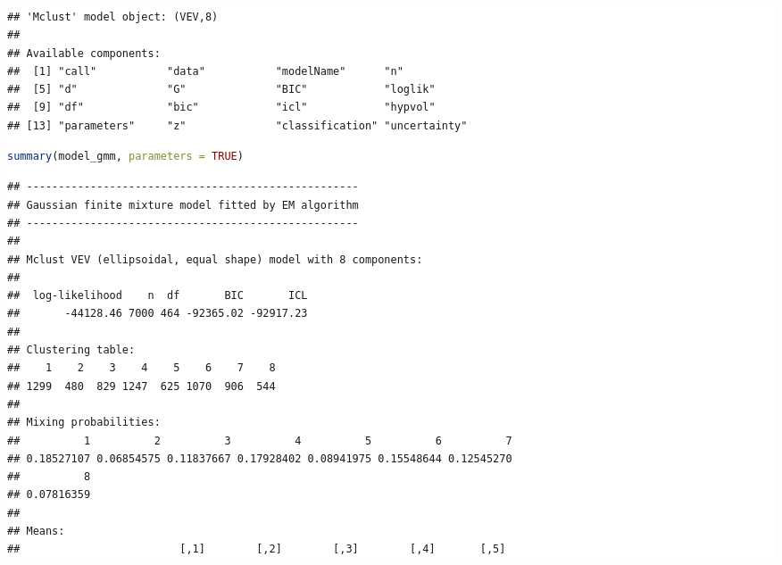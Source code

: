     ## 'Mclust' model object: (VEV,8) 
    ## 
    ## Available components: 
    ##  [1] "call"           "data"           "modelName"      "n"             
    ##  [5] "d"              "G"              "BIC"            "loglik"        
    ##  [9] "df"             "bic"            "icl"            "hypvol"        
    ## [13] "parameters"     "z"              "classification" "uncertainty"

``` r
summary(model_gmm, parameters = TRUE)
```

    ## ---------------------------------------------------- 
    ## Gaussian finite mixture model fitted by EM algorithm 
    ## ---------------------------------------------------- 
    ## 
    ## Mclust VEV (ellipsoidal, equal shape) model with 8 components: 
    ## 
    ##  log-likelihood    n  df       BIC       ICL
    ##       -44128.46 7000 464 -92365.02 -92917.23
    ## 
    ## Clustering table:
    ##    1    2    3    4    5    6    7    8 
    ## 1299  480  829 1247  625 1070  906  544 
    ## 
    ## Mixing probabilities:
    ##          1          2          3          4          5          6          7 
    ## 0.18527107 0.06854575 0.11837667 0.17928402 0.08941975 0.15548644 0.12545270 
    ##          8 
    ## 0.07816359 
    ## 
    ## Means:
    ##                         [,1]        [,2]        [,3]        [,4]       [,5]